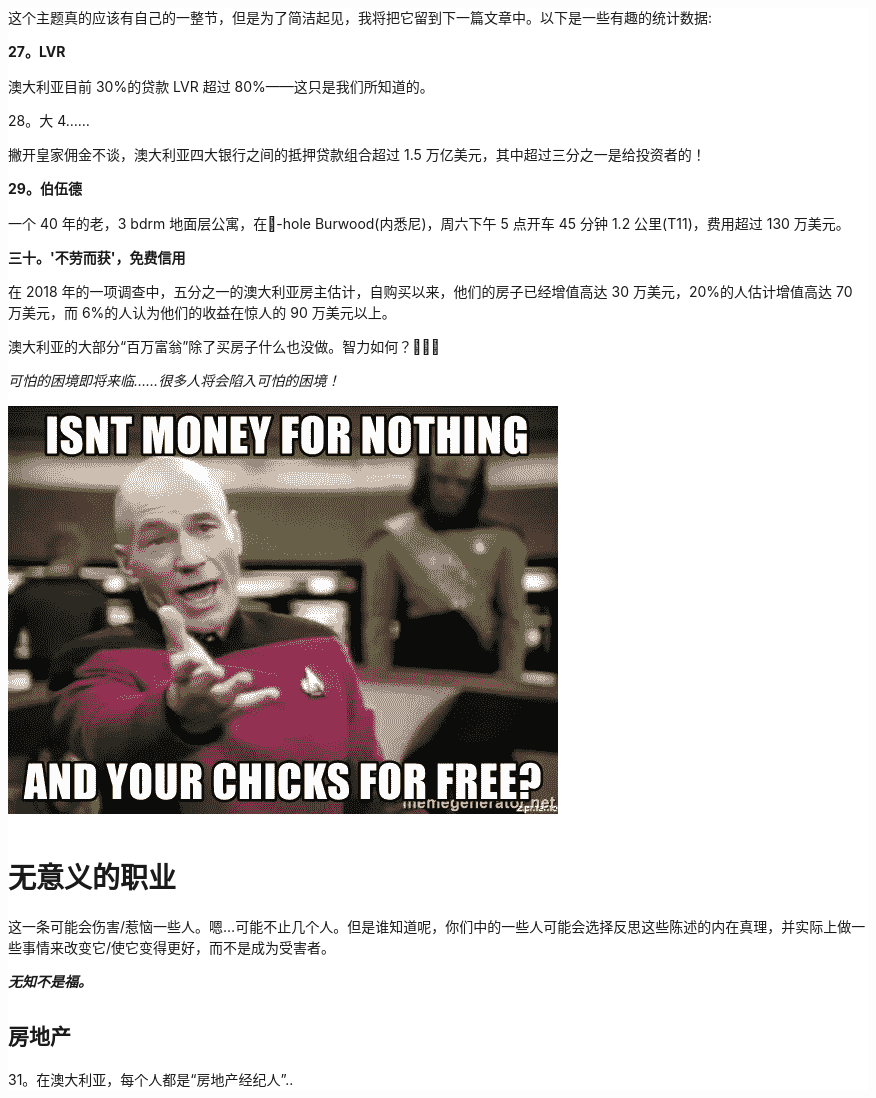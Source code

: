 这个主题真的应该有自己的一整节，但是为了简洁起见，我将把它留到下一篇文章中。以下是一些有趣的统计数据:

**27。LVR**

澳大利亚目前 30%的贷款 LVR 超过 80%——这只是我们所知道的。

28。大 4……

撇开皇家佣金不谈，澳大利亚四大银行之间的抵押贷款组合超过 1.5 万亿美元，其中超过三分之一是给投资者的！

**29。伯伍德**

一个 40 年的老，3 bdrm 地面层公寓，在💩-hole Burwood(内悉尼)，周六下午 5 点开车 45 分钟 1.2 公里(T11)，费用超过 130 万美元。

**三十。'不劳而获'，免费信用**

在 2018 年的一项调查中，五分之一的澳大利亚房主估计，自购买以来，他们的房子已经增值高达 30 万美元，20%的人估计增值高达 70 万美元，而 6%的人认为他们的收益在惊人的 90 万美元以上。

澳大利亚的大部分“百万富翁”除了买房子什么也没做。智力如何？🤔🤔🤔

*可怕的困境即将来临……很多人将会陷入可怕的困境！*

![](img/a8fb26296e2fdc467d243084d45422a5.png)

# 无意义的职业

这一条可能会伤害/惹恼一些人。嗯…可能不止几个人。但是谁知道呢，你们中的一些人可能会选择反思这些陈述的内在真理，并实际上做一些事情来改变它/使它变得更好，而不是成为受害者。

***无知不是福。***

## **房地产**

31。在澳大利亚，每个人都是“房地产经纪人”..
